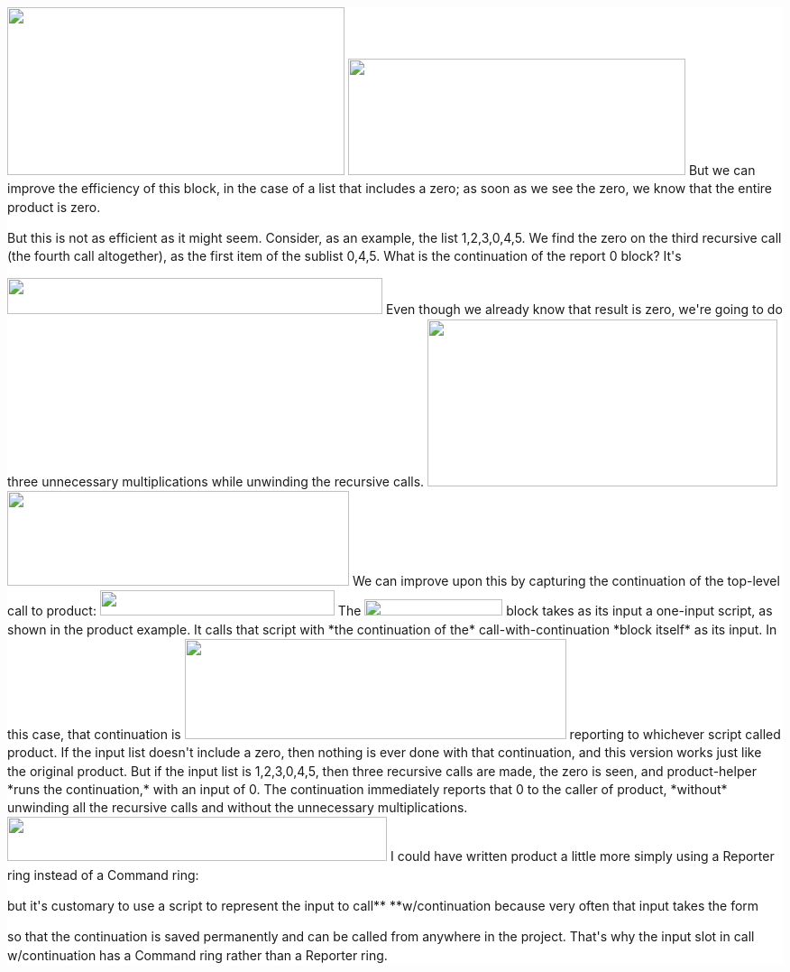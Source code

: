 <img src="/snap-manual/assets/images/image910.png" style="width:374px; height:186px">
<img src="/snap-manual/assets/images/image911.png" style="width:374px; height:129px">
But we can improve the efficiency of this
block, in the case of a list that includes a zero; as soon as we see the
zero, we know that the entire product is zero.

But this is not as efficient as it might seem. Consider, as an example,
the list 1,2,3,0,4,5. We find the zero on the third recursive call (the
fourth call altogether), as the first item of the sublist 0,4,5. What is
the continuation of the report 0 block? It's

<img src="/snap-manual/assets/images/image912.png" style="width:416px; height:40px">
Even though we already know that result is
zero, we're going to do three unnecessary multiplications while
unwinding the recursive calls.

<img src="/snap-manual/assets/images/image913.png" style="width:388px; height:185px">
<img src="/snap-manual/assets/images/image914.png" style="width:379px; height:105px">
We can improve upon this by capturing the
continuation of the top-level call to product:

<img src="/snap-manual/assets/images/image915.png" style="width:260px; height:28px">
The
<img src="/snap-manual/assets/images/image916.png" style="width:153px; height:18px">
 block takes as its input a one-input
script, as shown in the product example. It calls that script with *the
continuation of the* call-with-continuation *block itself* as its input.
In this case, that continuation is

<img src="/snap-manual/assets/images/image917.png" style="width:423px; height:111px">
reporting to whichever script called product. If the
input list doesn't include a zero, then nothing is ever done with that
continuation, and this version works just like the original product. But
if the input list is 1,2,3,0,4,5, then three recursive calls are made,
the zero is seen, and product-helper *runs the continuation,* with an
input of 0. The continuation immediately reports that 0 to the caller of
product, *without* unwinding all the recursive calls and without the
unnecessary multiplications.

<img src="/snap-manual/assets/images/image918.png" style="width:421px; height:49px">
I could have written product a little more
simply using a Reporter ring instead of a Command ring:

but it's customary to use a script to represent the input to
call** **w/continuation because very often that input takes the form

so that the continuation is saved permanently and can be called from
anywhere in the project. That's why the input slot in call
w/continuation has a Command ring rather than a Reporter ring.
